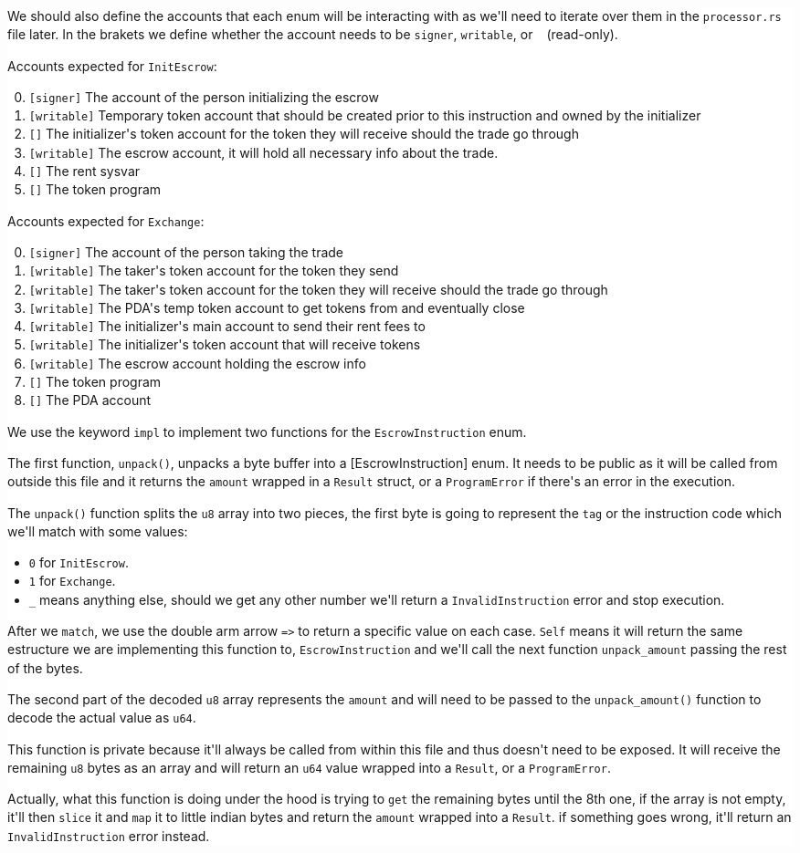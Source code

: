 We should also define the accounts that each enum will be interacting with as we'll need to iterate over them in the `processor.rs` file later. In the brakets we define whether the account needs to be `signer`, `writable`, or ` ` (read-only).

Accounts expected for `InitEscrow`:

0. `[signer]` The account of the person initializing the escrow
1. `[writable]` Temporary token account that should be created prior to this instruction and owned by the initializer
2. `[]` The initializer's token account for the token they will receive should the trade go through
3. `[writable]` The escrow account, it will hold all necessary info about the trade.
4. `[]` The rent sysvar
5. `[]` The token program

Accounts expected for `Exchange`:

0. `[signer]` The account of the person taking the trade
1. `[writable]` The taker's token account for the token they send
2. `[writable]` The taker's token account for the token they will receive should the trade go through
3. `[writable]` The PDA's temp token account to get tokens from and eventually close
4. `[writable]` The initializer's main account to send their rent fees to
5. `[writable]` The initializer's token account that will receive tokens
6. `[writable]` The escrow account holding the escrow info
7. `[]` The token program
8. `[]` The PDA account

We use the keyword `impl` to implement two functions for the `EscrowInstruction` enum.

The first function, `unpack()`, unpacks a byte buffer into a [EscrowInstruction] enum. It needs to be public as it will be called from outside this file and it returns the `amount` wrapped in a `Result` struct, or a `ProgramError` if there's an error in the execution.

The `unpack()` function splits the `u8` array into two pieces, the first byte is going to represent the `tag` or the instruction code which we'll match with some values:

- `0` for `InitEscrow`.
- `1` for `Exchange`.
- `_` means anything else, should we get any other number we'll return a `InvalidInstruction` error and stop execution.

After we `match`, we use the double arm arrow `=>` to return a specific value on each case. `Self` means it will return the same estructure we are implementing this function to, `EscrowInstruction` and we'll call the next function `unpack_amount` passing the rest of the bytes.

The second part of the decoded `u8` array represents the `amount` and will need to be passed to the `unpack_amount()` function to decode the actual value as `u64`.

This function is private because it'll always be called from within this file and thus doesn't need to be exposed. It will receive the remaining `u8` bytes as an array and will return an `u64` value wrapped into a `Result`, or a `ProgramError`.

Actually, what this function is doing under the hood is trying to `get` the remaining bytes until the 8th one, if the array is not empty, it'll then `slice` it and `map` it to little indian bytes and return the `amount` wrapped into a `Result`. if something goes wrong, it'll return an `InvalidInstruction` error instead.
